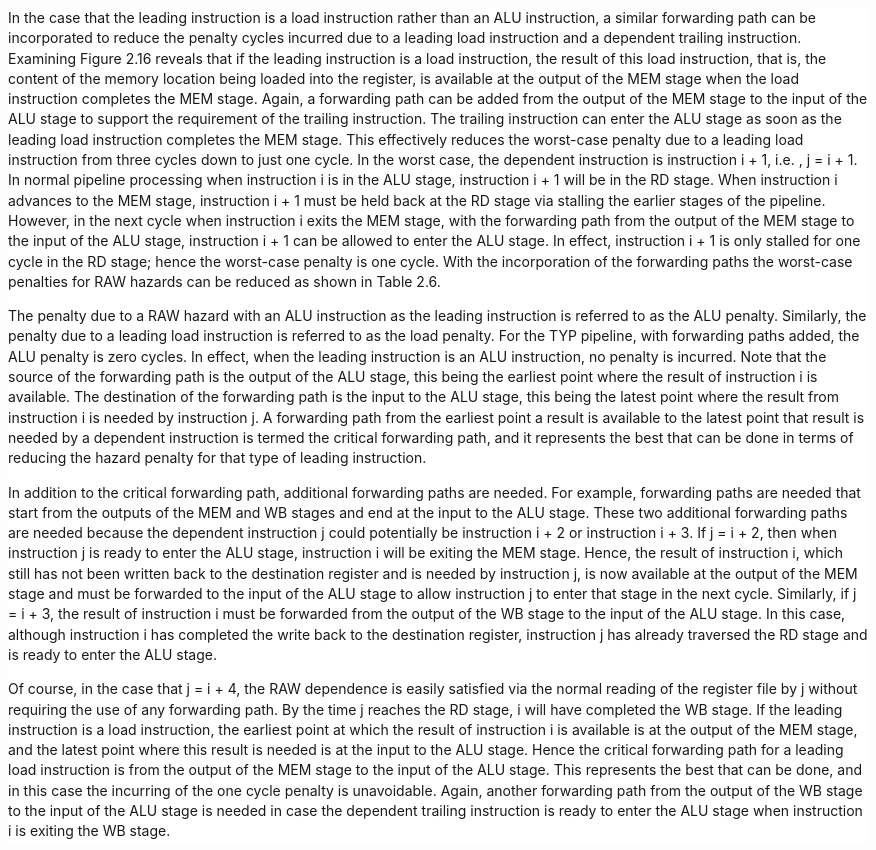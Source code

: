 In the case that the leading instruction is a load instruction rather than an ALU instruction, a similar forwarding path can be incorporated to reduce the penalty cycles incurred due to a leading load instruction and a dependent trailing instruction. Examining Figure 2.16 reveals that if the leading instruction is a load instruction, the result of this load instruction, that is, the content of the memory location being loaded into the register, is available at the output of the MEM stage when the load instruction completes the MEM stage. Again, a forwarding path can be added from the output of the MEM stage to the input of the ALU stage to support the requirement of the trailing instruction. The trailing instruction can enter the ALU stage as soon as the leading load instruction completes the MEM stage. This effectively reduces the worst-case penalty due to a leading load instruction from three cycles down to just one cycle. In the worst case, the dependent instruction is instruction i + 1, i.e. , j = i + 1. In normal pipeline processing when instruction i is in the ALU stage, instruction i + 1 will be in the RD stage. When instruction i advances to the MEM stage, instruction i + 1 must be held back at the RD stage via stalling the earlier stages of the pipeline. However, in the next cycle when instruction i exits the MEM stage, with the forwarding path from the output of the MEM stage to the input of the ALU stage, instruction i + 1 can be allowed to enter the ALU stage. In effect, instruction i + 1 is only stalled for one cycle in the RD stage; hence the worst-case penalty is one cycle. With the incorporation of the forwarding paths the worst-case penalties for RAW hazards can be reduced as shown in Table 2.6.

The penalty due to a RAW hazard with an ALU instruction as the leading instruction is referred to as the ALU penalty. Similarly, the penalty due to a leading load instruction is referred to as the load penalty. For the TYP pipeline, with forwarding paths added, the ALU penalty is zero cycles. In effect, when the leading instruction is an ALU instruction, no penalty is incurred. Note that the source of the forwarding path is the output of the ALU stage, this being the earliest point where the result of instruction i is available. The destination of the forwarding path is the input to the ALU stage, this being the latest point where the result from instruction i is needed by instruction j. A forwarding path from the earliest point a result is available to the latest point that result is needed by a dependent instruction is termed the critical forwarding path, and it represents the best that can be done in terms of reducing the hazard penalty for that type of leading instruction.

In addition to the critical forwarding path, additional forwarding paths are needed. For example, forwarding paths are needed that start from the outputs of the MEM and WB stages and end at the input to the ALU stage. These two additional forwarding paths are needed because the dependent instruction j could potentially be instruction i + 2 or instruction i + 3. If j = i + 2, then when instruction j is ready to enter the ALU stage, instruction i will be exiting the MEM stage. Hence, the result of instruction i, which still has not been written back to the destination register and is needed by instruction j, is now available at the output of the MEM stage and must be forwarded to the input of the ALU stage to allow instruction j to enter that stage in the next cycle. Similarly, if j = i + 3, the result of instruction i must be forwarded from the output of the WB stage to the input of the ALU stage. In this case, although instruction i has completed the write back to the destination register, instruction j has already traversed the RD stage and is ready to enter the ALU stage.

Of course, in the case that j = i + 4, the RAW dependence is easily satisfied via the normal reading of the register file by j without requiring the use of any forwarding path. By the time j reaches the RD stage, i will have completed the WB stage.
If the leading instruction is a load instruction, the earliest point at which the result of instruction i is available is at the output of the MEM stage, and the latest point where this result is needed is at the input to the ALU stage. Hence the critical forwarding path for a leading load instruction is from the output of the MEM stage to the input of the ALU stage. This represents the best that can be done, and in this case the incurring of the one cycle penalty is unavoidable. Again, another forwarding path from the output of the WB stage to the input of the ALU stage is needed in case the dependent trailing instruction is ready to enter the ALU stage when instruction i is exiting the WB stage.
